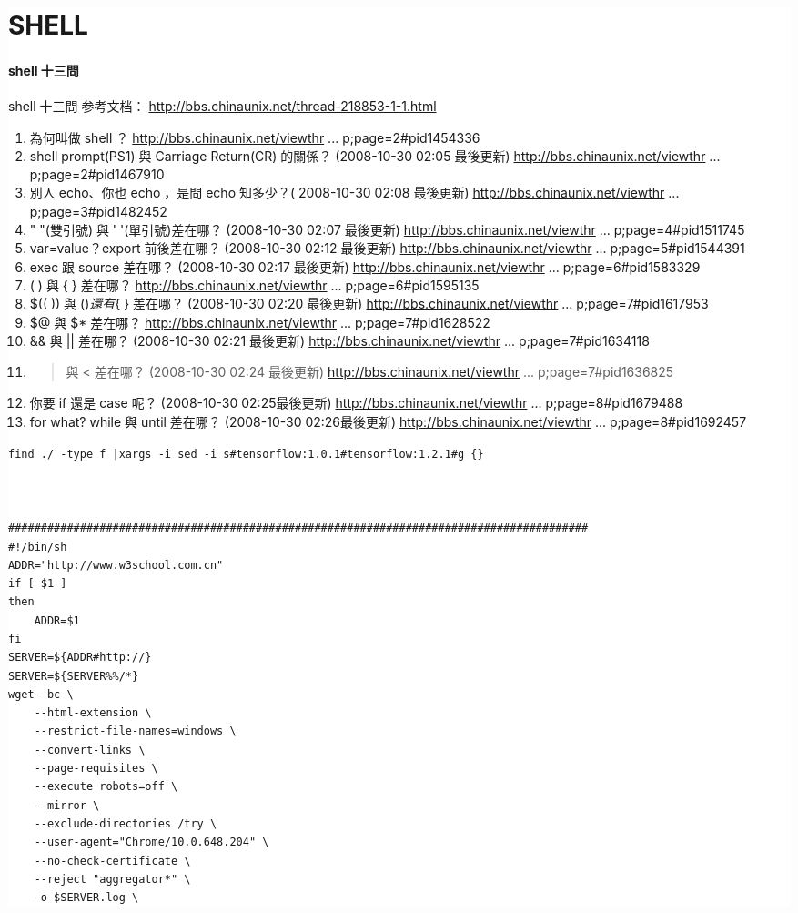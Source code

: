 # SHELL

#### shell 十三問

shell 十三問
参考文档：
http://bbs.chinaunix.net/thread-218853-1-1.html

1) 為何叫做 shell ？
http://bbs.chinaunix.net/viewthr ... p;page=2#pid1454336
2) shell prompt(PS1) 與 Carriage Return(CR) 的關係？ (2008-10-30 02:05 最後更新)
http://bbs.chinaunix.net/viewthr ... p;page=2#pid1467910
3) 別人 echo、你也 echo ，是問 echo 知多少？( 2008-10-30 02:08 最後更新)
http://bbs.chinaunix.net/viewthr ... p;page=3#pid1482452
4) " "(雙引號) 與 ' '(單引號)差在哪？  (2008-10-30 02:07 最後更新)
http://bbs.chinaunix.net/viewthr ... p;page=4#pid1511745
5) var=value？export 前後差在哪？ (2008-10-30 02:12 最後更新)
http://bbs.chinaunix.net/viewthr ... p;page=5#pid1544391
6) exec 跟 source 差在哪？ (2008-10-30 02:17 最後更新)
http://bbs.chinaunix.net/viewthr ... p;page=6#pid1583329
7) ( ) 與 { } 差在哪？
http://bbs.chinaunix.net/viewthr ... p;page=6#pid1595135
8) $(( )) 與 $( ) 還有${ } 差在哪？ (2008-10-30 02:20 最後更新)
http://bbs.chinaunix.net/viewthr ... p;page=7#pid1617953
9) $@ 與 $* 差在哪？
http://bbs.chinaunix.net/viewthr ... p;page=7#pid1628522
10) && 與 || 差在哪？ (2008-10-30 02:21 最後更新)
http://bbs.chinaunix.net/viewthr ... p;page=7#pid1634118
11) > 與 < 差在哪？ (2008-10-30 02:24 最後更新)
http://bbs.chinaunix.net/viewthr ... p;page=7#pid1636825
12) 你要 if 還是 case 呢？ (2008-10-30 02:25最後更新)
http://bbs.chinaunix.net/viewthr ... p;page=8#pid1679488
13) for what? while 與 until 差在哪？ (2008-10-30 02:26最後更新)
http://bbs.chinaunix.net/viewthr ... p;page=8#pid1692457





```
find ./ -type f |xargs -i sed -i s#tensorflow:1.0.1#tensorflow:1.2.1#g {}



#########################################################################################
#!/bin/sh 
ADDR="http://www.w3school.com.cn"
if [ $1 ]
then
    ADDR=$1
fi
SERVER=${ADDR#http://}
SERVER=${SERVER%%/*}
wget -bc \
    --html-extension \
    --restrict-file-names=windows \
    --convert-links \
    --page-requisites \
    --execute robots=off \
    --mirror \
    --exclude-directories /try \
    --user-agent="Chrome/10.0.648.204" \
    --no-check-certificate \
    --reject "aggregator*" \
    -o $SERVER.log \
```